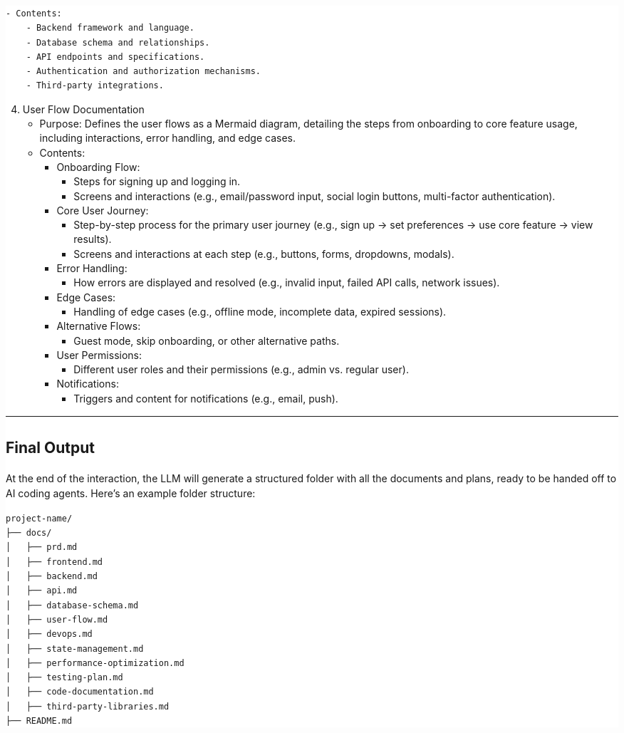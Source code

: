     - Contents:
        - Backend framework and language.
        - Database schema and relationships.
        - API endpoints and specifications.
        - Authentication and authorization mechanisms.
        - Third-party integrations.
4. User Flow Documentation
    - Purpose: Defines the user flows as a Mermaid diagram, detailing the steps from onboarding to core feature usage, including interactions, error handling, and edge cases.
    - Contents:
        - Onboarding Flow:
            - Steps for signing up and logging in.
            - Screens and interactions (e.g., email/password input, social login buttons, multi-factor authentication).
        - Core User Journey:
            - Step-by-step process for the primary user journey (e.g., sign up → set preferences → use core feature → view results).
            - Screens and interactions at each step (e.g., buttons, forms, dropdowns, modals).
        - Error Handling:
            - How errors are displayed and resolved (e.g., invalid input, failed API calls, network issues).
        - Edge Cases:
            - Handling of edge cases (e.g., offline mode, incomplete data, expired sessions).
        - Alternative Flows:
            - Guest mode, skip onboarding, or other alternative paths.
        - User Permissions:
            - Different user roles and their permissions (e.g., admin vs. regular user).
        - Notifications:
            - Triggers and content for notifications (e.g., email, push).

---

## Final Output

At the end of the interaction, the LLM will generate a structured folder with all the documents and plans, ready to be handed off to AI coding agents. Here’s an example folder structure:

```
project-name/
├── docs/
│   ├── prd.md
│   ├── frontend.md
│   ├── backend.md
│   ├── api.md
│   ├── database-schema.md
│   ├── user-flow.md
│   ├── devops.md
│   ├── state-management.md
│   ├── performance-optimization.md
│   ├── testing-plan.md
│   ├── code-documentation.md
│   ├── third-party-libraries.md
├── README.md
```
